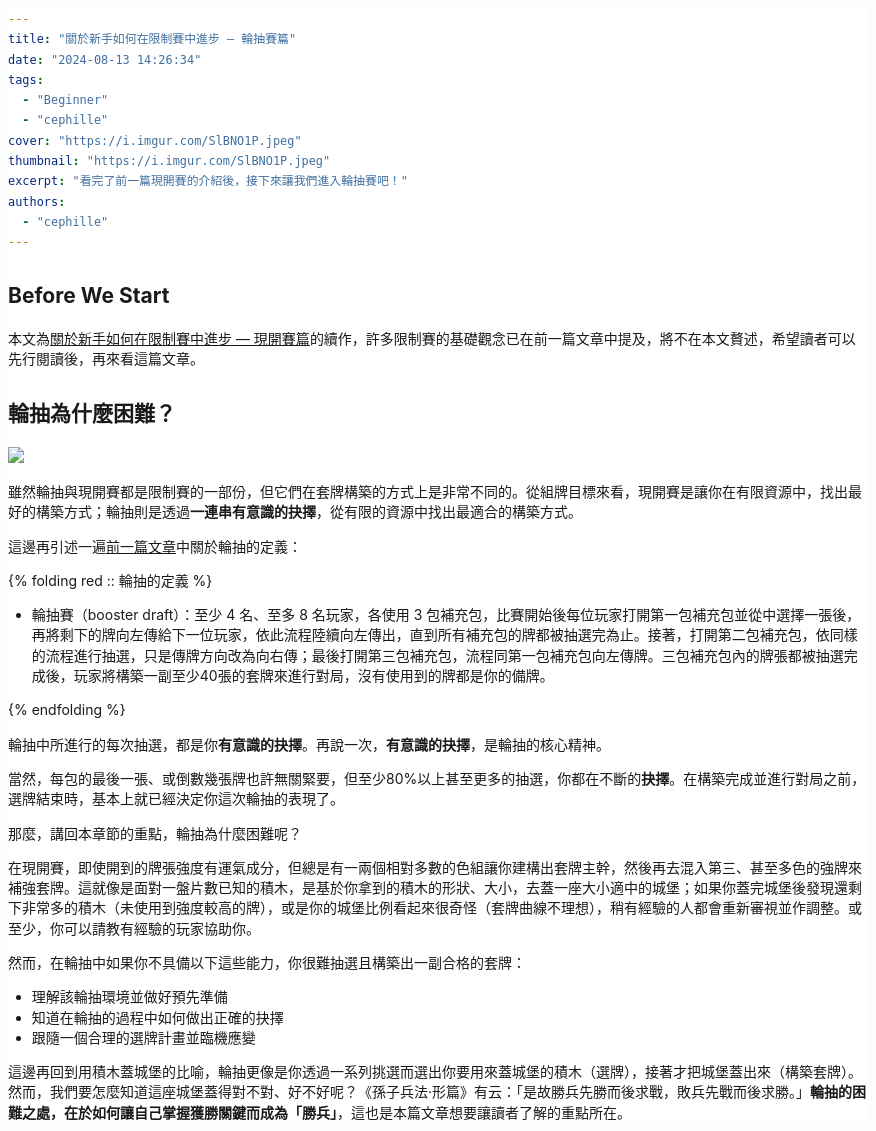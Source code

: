 ```yaml
---
title: "關於新手如何在限制賽中進步 — 輪抽賽篇"
date: "2024-08-13 14:26:34"
tags:
  - "Beginner"
  - "cephille"
cover: "https://i.imgur.com/SlBNO1P.jpeg"
thumbnail: "https://i.imgur.com/SlBNO1P.jpeg"
excerpt: "看完了前一篇現開賽的介紹後，接下來讓我們進入輪抽賽吧！"
authors:
  - "cephille"
---
```


## Before We Start

本文為[關於新手如何在限制賽中進步 — 現開賽篇](https://guildmagesforum.tw/How-to-Get-Advance-in-Limited-Sealed/)的續作，許多限制賽的基礎觀念已在前一篇文章中提及，將不在本文贅述，希望讀者可以先行閱讀後，再來看這篇文章。

## 輪抽為什麼困難？

![](https://i.imgur.com/SlBNO1P.jpeg)

雖然輪抽與現開賽都是限制賽的一部份，但它們在套牌構築的方式上是非常不同的。從組牌目標來看，現開賽是讓你在有限資源中，找出最好的構築方式；輪抽則是透過**一連串有意識的抉擇**，從有限的資源中找出最適合的構築方式。

這邊再引述一遍[前一篇文章](https://guildmagesforum.tw/How-to-Get-Advance-in-Limited-Sealed/)中關於輪抽的定義：

{% folding red :: 輪抽的定義 %}

- 輪抽賽（booster draft）：至少 4 名、至多 8 名玩家，各使用 3 包補充包，比賽開始後每位玩家打開第一包補充包並從中選擇一張後，再將剩下的牌向左傳給下一位玩家，依此流程陸續向左傳出，直到所有補充包的牌都被抽選完為止。接著，打開第二包補充包，依同樣的流程進行抽選，只是傳牌方向改為向右傳；最後打開第三包補充包，流程同第一包補充包向左傳牌。三包補充包內的牌張都被抽選完成後，玩家將構築一副至少40張的套牌來進行對局，沒有使用到的牌都是你的備牌。

{% endfolding %}

輪抽中所進行的每次抽選，都是你**有意識的抉擇**。再說一次，**有意識的抉擇**，是輪抽的核心精神。

當然，每包的最後一張、或倒數幾張牌也許無關緊要，但至少80%以上甚至更多的抽選，你都在不斷的**抉擇**。在構築完成並進行對局之前，選牌結束時，基本上就已經決定你這次輪抽的表現了。

那麼，講回本章節的重點，輪抽為什麼困難呢？

在現開賽，即使開到的牌張強度有運氣成分，但總是有一兩個相對多數的色組讓你建構出套牌主幹，然後再去混入第三、甚至多色的強牌來補強套牌。這就像是面對一盤片數已知的積木，是基於你拿到的積木的形狀、大小，去蓋一座大小適中的城堡；如果你蓋完城堡後發現還剩下非常多的積木（未使用到強度較高的牌），或是你的城堡比例看起來很奇怪（套牌曲線不理想），稍有經驗的人都會重新審視並作調整。或至少，你可以請教有經驗的玩家協助你。

然而，在輪抽中如果你不具備以下這些能力，你很難抽選且構築出一副合格的套牌：

- 理解該輪抽環境並做好預先準備
- 知道在輪抽的過程中如何做出正確的抉擇
- 跟隨一個合理的選牌計畫並臨機應變

這邊再回到用積木蓋城堡的比喻，輪抽更像是你透過一系列挑選而選出你要用來蓋城堡的積木（選牌），接著才把城堡蓋出來（構築套牌）。然而，我們要怎麼知道這座城堡蓋得對不對、好不好呢？《孫子兵法·形篇》有云：「是故勝兵先勝而後求戰，敗兵先戰而後求勝。」**輪抽的困難之處，在於如何讓自己掌握獲勝關鍵而成為「勝兵」**，這也是本篇文章想要讓讀者了解的重點所在。
